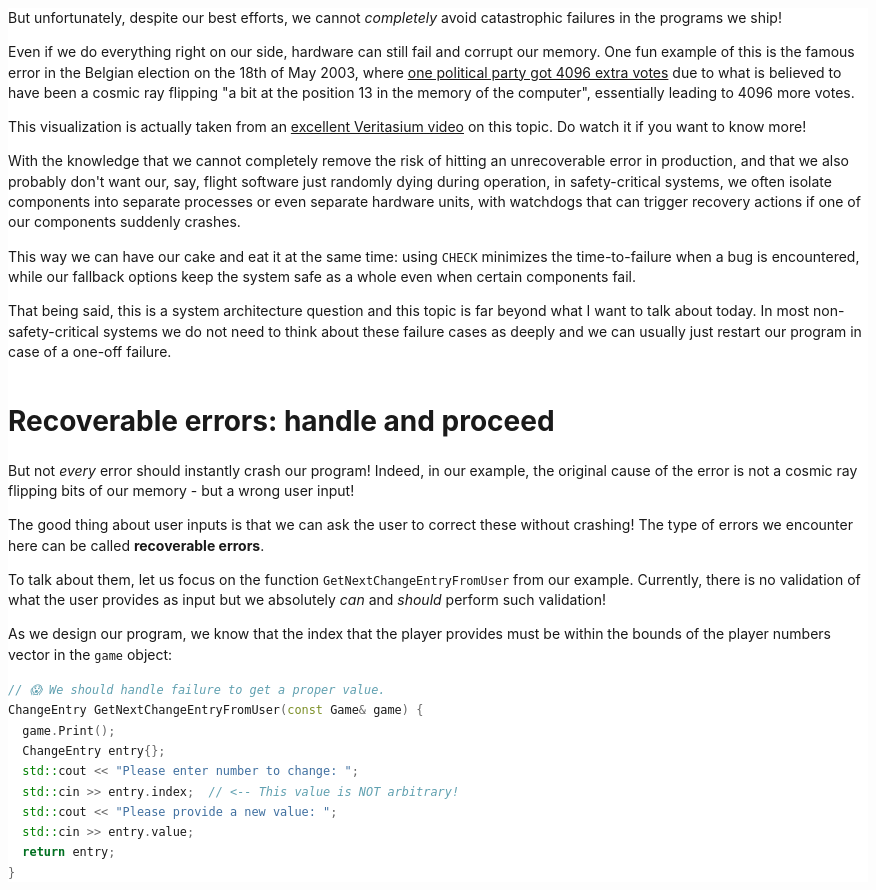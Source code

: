 But unfortunately, despite our best efforts, we cannot *completely* avoid catastrophic failures in the programs we ship!

Even if we do everything right on our side, hardware can still fail and corrupt our memory. One fun example of this is the famous error in the Belgian election on the 18th of May 2003, where [one political party got 4096 extra votes](https://en.wikipedia.org/wiki/Electronic_voting_in_Belgium) due to what is believed to have been a cosmic ray flipping "a bit at the position 13 in the memory of the computer", essentially leading to 4096 more votes.



This visualization is actually taken from an [excellent Veritasium video](https://www.youtube.com/watch?v=AaZ_RSt0KP8) on this topic. Do watch it if you want to know more!

With the knowledge that we cannot completely remove the risk of hitting an unrecoverable error in production, and that we also probably don't want our, say, flight software just randomly dying during operation, in safety-critical systems, we often isolate components into separate processes or even separate hardware units, with watchdogs that can trigger recovery actions if one of our components suddenly crashes.

This way we can have our cake and eat it at the same time: using `CHECK` minimizes the time-to-failure when a bug is encountered, while our fallback options keep the system safe as a whole even when certain components fail.

That being said, this is a system architecture question and this topic is far beyond what I want to talk about today. In most non-safety-critical systems we do not need to think about these failure cases as deeply and we can usually just restart our program in case of a one-off failure.

# Recoverable errors: **handle and proceed**

But not *every* error should instantly crash our program! Indeed, in our example, the original cause of the error is not a cosmic ray flipping bits of our memory - but a wrong user input!

The good thing about user inputs is that we can ask the user to correct these without crashing! The type of errors we encounter here can be called **recoverable errors**.

To talk about them, let us focus on the function `GetNextChangeEntryFromUser` from our example. Currently, there is no validation of what the user provides as input but we absolutely *can* and *should* perform such validation!

As we design our program, we know that the index that the player provides must be within the bounds of the player numbers vector in the `game` object:


```cpp
// 😱 We should handle failure to get a proper value.
ChangeEntry GetNextChangeEntryFromUser(const Game& game) {
  game.Print();
  ChangeEntry entry{};
  std::cout << "Please enter number to change: ";
  std::cin >> entry.index;  // <-- This value is NOT arbitrary!
  std::cout << "Please provide a new value: ";
  std::cin >> entry.value;
  return entry;
}
```

